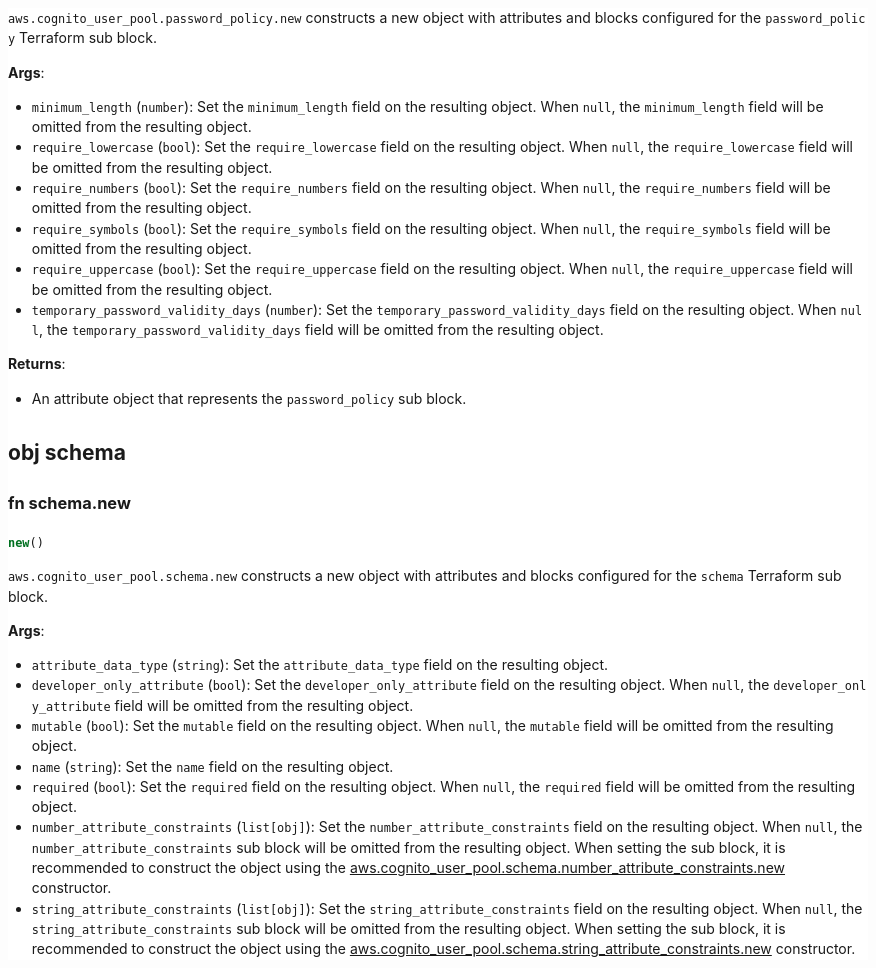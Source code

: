 
`aws.cognito_user_pool.password_policy.new` constructs a new object with attributes and blocks configured for the `password_policy`
Terraform sub block.



**Args**:
  - `minimum_length` (`number`): Set the `minimum_length` field on the resulting object. When `null`, the `minimum_length` field will be omitted from the resulting object.
  - `require_lowercase` (`bool`): Set the `require_lowercase` field on the resulting object. When `null`, the `require_lowercase` field will be omitted from the resulting object.
  - `require_numbers` (`bool`): Set the `require_numbers` field on the resulting object. When `null`, the `require_numbers` field will be omitted from the resulting object.
  - `require_symbols` (`bool`): Set the `require_symbols` field on the resulting object. When `null`, the `require_symbols` field will be omitted from the resulting object.
  - `require_uppercase` (`bool`): Set the `require_uppercase` field on the resulting object. When `null`, the `require_uppercase` field will be omitted from the resulting object.
  - `temporary_password_validity_days` (`number`): Set the `temporary_password_validity_days` field on the resulting object. When `null`, the `temporary_password_validity_days` field will be omitted from the resulting object.

**Returns**:
  - An attribute object that represents the `password_policy` sub block.


## obj schema



### fn schema.new

```ts
new()
```


`aws.cognito_user_pool.schema.new` constructs a new object with attributes and blocks configured for the `schema`
Terraform sub block.



**Args**:
  - `attribute_data_type` (`string`): Set the `attribute_data_type` field on the resulting object.
  - `developer_only_attribute` (`bool`): Set the `developer_only_attribute` field on the resulting object. When `null`, the `developer_only_attribute` field will be omitted from the resulting object.
  - `mutable` (`bool`): Set the `mutable` field on the resulting object. When `null`, the `mutable` field will be omitted from the resulting object.
  - `name` (`string`): Set the `name` field on the resulting object.
  - `required` (`bool`): Set the `required` field on the resulting object. When `null`, the `required` field will be omitted from the resulting object.
  - `number_attribute_constraints` (`list[obj]`): Set the `number_attribute_constraints` field on the resulting object. When `null`, the `number_attribute_constraints` sub block will be omitted from the resulting object. When setting the sub block, it is recommended to construct the object using the [aws.cognito_user_pool.schema.number_attribute_constraints.new](#fn-schemanumber_attribute_constraintsnew) constructor.
  - `string_attribute_constraints` (`list[obj]`): Set the `string_attribute_constraints` field on the resulting object. When `null`, the `string_attribute_constraints` sub block will be omitted from the resulting object. When setting the sub block, it is recommended to construct the object using the [aws.cognito_user_pool.schema.string_attribute_constraints.new](#fn-schemastring_attribute_constraintsnew) constructor.
